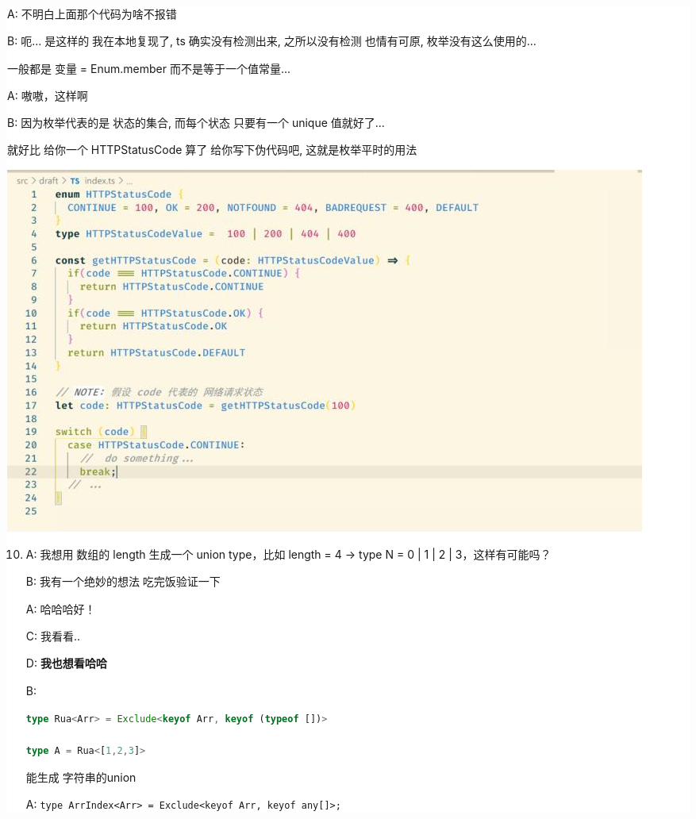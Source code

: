   A: 不明白上面那个代码为啥不报错

   B: 呃... 是这样的 我在本地复现了, ts 确实没有检测出来, 之所以没有检测 也情有可原, 枚举没有这么使用的...

   一般都是 变量 = Enum.member 而不是等于一个值常量...

   A: 嗷嗷，这样啊

   B: 因为枚举代表的是 状态的集合, 而每个状态 只要有一个 unique 值就好了...

   就好比 给你一个 HTTPStatusCode 算了 给你写下伪代码吧, 这就是枚举平时的用法

   ![image-20201209182208807](../.gitbook/assets/image-20201209182208807.png)

10. A: 我想用 数组的 length 生成一个 union type，比如 length = 4 -&gt; type N = 0 \| 1 \| 2 \| 3，这样有可能吗？

    B: 我有一个绝妙的想法 吃完饭验证一下

    A: 哈哈哈好！

    C: 我看看..

    D: **我也想看哈哈**

    B:

    ```typescript
    type Rua<Arr> = Exclude<keyof Arr, keyof (typeof [])>

    type A = Rua<[1,2,3]>
    ```

    能生成 字符串的union

    A: `type ArrIndex<Arr> = Exclude<keyof Arr, keyof any[]>;`

